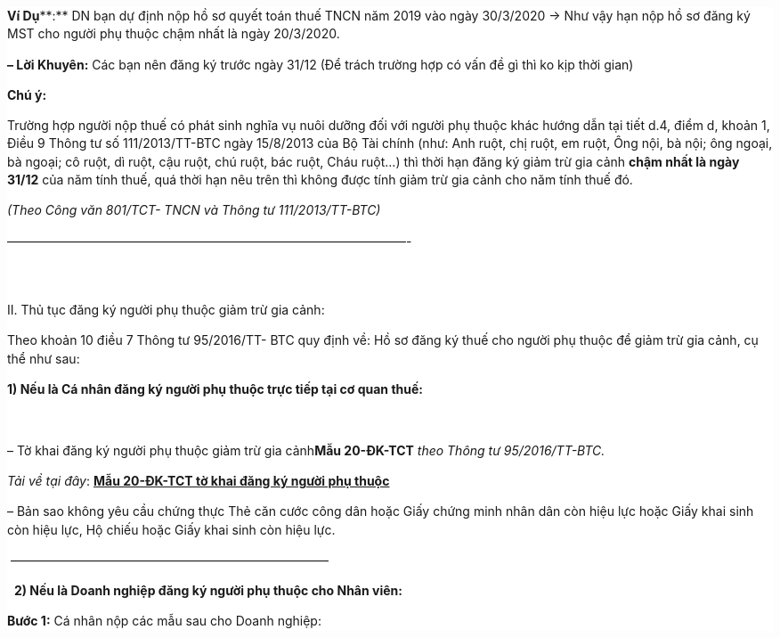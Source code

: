 
**Ví Dụ****:** DN bạn dự định nộp hồ sơ quyết toán thuế TNCN năm 2019 vào ngày 30/3/2020 -> Như vậy hạn nộp hồ sơ đăng ký MST cho người phụ thuộc chậm nhất là ngày 20/3/2020.


**– Lời Khuyên:** Các bạn nên đăng ký trước ngày 31/12 (Để trách trường hợp có vấn đề gì thì ko kịp thời gian)


**Chú ý:**






Trường hợp người nộp thuế có phát sinh nghĩa vụ nuôi dưỡng đối với người phụ thuộc khác hướng dẫn tại tiết d.4, điểm d, khoản 1, Điều 9 Thông tư số 111/2013/TT-BTC ngày 15/8/2013 của Bộ Tài chính (như: Anh ruột, chị ruột, em ruột, Ông nội, bà nội; ông ngoại, bà ngoại; cô ruột, dì ruột, cậu ruột, chú ruột, bác ruột, Cháu ruột…) thì thời hạn đăng ký giảm trừ gia cảnh **chậm nhất là ngày 31/12** của năm tính thuế, quá thời hạn nêu trên thì không được tính giảm trừ gia cảnh cho năm tính thuế đó.

*(Theo Công văn 801/TCT- TNCN và Thông tư 111/2013/TT-BTC)*





  

 ————————————————————————————————-  

  


### 
II. Thủ tục đăng ký người phụ thuộc giảm trừ gia cảnh:



Theo khoản 10 điều 7 Thông tư 95/2016/TT- BTC quy định về: Hồ sơ đăng ký thuế cho người phụ thuộc để giảm trừ gia cảnh, cụ thể như sau:


**1) Nếu là Cá nhân đăng ký người phụ thuộc trực tiếp tại cơ quan thuế:**  

   

– Tờ khai đăng ký người phụ thuộc giảm trừ gia cảnh**Mẫu 20-ĐK-TCT** *theo Thông tư 95/2016/TT-BTC.*



*Tải về tại đây*: **[Mẫu 20-ĐK-TCT tờ khai đăng ký người phụ thuộc](# "Mẫu 20-ĐK-TCT tờ khai đăng ký người phụ thuộc")**

– Bản sao không yêu cầu chứng thực Thẻ căn cước công dân hoặc Giấy chứng minh nhân dân còn hiệu lực hoặc Giấy khai sinh còn hiệu lực, Hộ chiếu hoặc Giấy khai sinh còn hiệu lực.



  

 —————————————————————————–  

  
**2) Nếu là Doanh nghiệp đăng ký người phụ thuộc cho Nhân viên:**


**Bước 1:** Cá nhân nộp các mẫu sau cho Doanh nghiệp:
